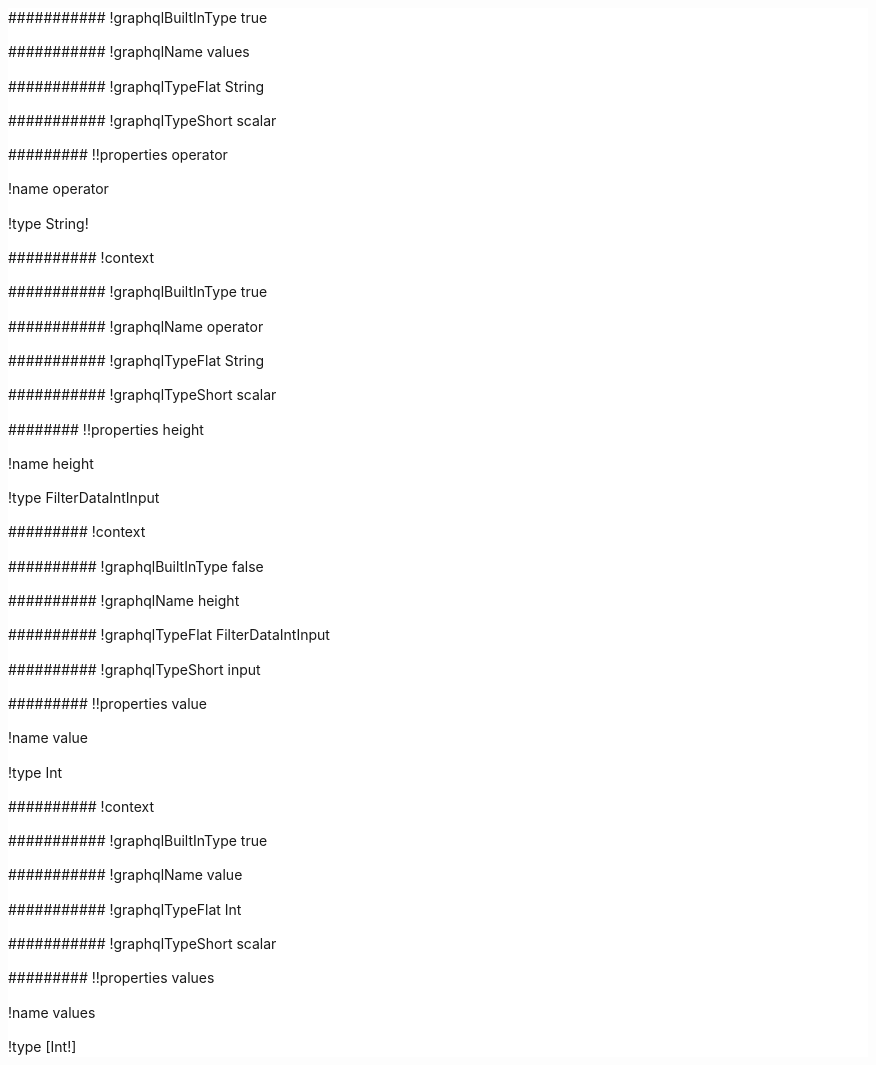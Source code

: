########### !graphqlBuiltInType true

########### !graphqlName values

########### !graphqlTypeFlat String

########### !graphqlTypeShort scalar

######### !!properties operator

!name operator

!type String!



########## !context

########### !graphqlBuiltInType true

########### !graphqlName operator

########### !graphqlTypeFlat String

########### !graphqlTypeShort scalar

######## !!properties height

!name height

!type FilterDataIntInput



######### !context

########## !graphqlBuiltInType false

########## !graphqlName height

########## !graphqlTypeFlat FilterDataIntInput

########## !graphqlTypeShort input

######### !!properties value

!name value

!type Int



########## !context

########### !graphqlBuiltInType true

########### !graphqlName value

########### !graphqlTypeFlat Int

########### !graphqlTypeShort scalar

######### !!properties values

!name values

!type \[Int!]

